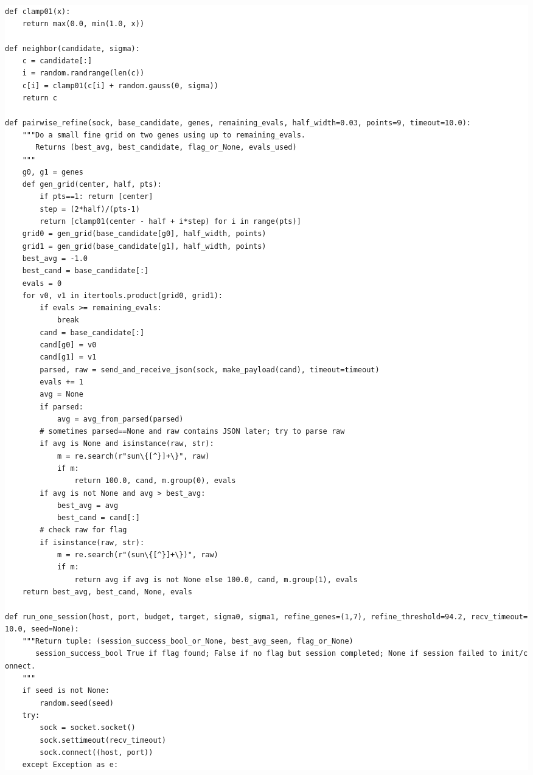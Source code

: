 ```
def clamp01(x):
    return max(0.0, min(1.0, x))

def neighbor(candidate, sigma):
    c = candidate[:]
    i = random.randrange(len(c))
    c[i] = clamp01(c[i] + random.gauss(0, sigma))
    return c

def pairwise_refine(sock, base_candidate, genes, remaining_evals, half_width=0.03, points=9, timeout=10.0):
    """Do a small fine grid on two genes using up to remaining_evals.
       Returns (best_avg, best_candidate, flag_or_None, evals_used)
    """
    g0, g1 = genes
    def gen_grid(center, half, pts):
        if pts==1: return [center]
        step = (2*half)/(pts-1)
        return [clamp01(center - half + i*step) for i in range(pts)]
    grid0 = gen_grid(base_candidate[g0], half_width, points)
    grid1 = gen_grid(base_candidate[g1], half_width, points)
    best_avg = -1.0
    best_cand = base_candidate[:]
    evals = 0
    for v0, v1 in itertools.product(grid0, grid1):
        if evals >= remaining_evals:
            break
        cand = base_candidate[:]
        cand[g0] = v0
        cand[g1] = v1
        parsed, raw = send_and_receive_json(sock, make_payload(cand), timeout=timeout)
        evals += 1
        avg = None
        if parsed:
            avg = avg_from_parsed(parsed)
        # sometimes parsed==None and raw contains JSON later; try to parse raw
        if avg is None and isinstance(raw, str):
            m = re.search(r"sun\{[^}]+\}", raw)
            if m:
                return 100.0, cand, m.group(0), evals
        if avg is not None and avg > best_avg:
            best_avg = avg
            best_cand = cand[:]
        # check raw for flag
        if isinstance(raw, str):
            m = re.search(r"(sun\{[^}]+\})", raw)
            if m:
                return avg if avg is not None else 100.0, cand, m.group(1), evals
    return best_avg, best_cand, None, evals

def run_one_session(host, port, budget, target, sigma0, sigma1, refine_genes=(1,7), refine_threshold=94.2, recv_timeout=10.0, seed=None):
    """Return tuple: (session_success_bool_or_None, best_avg_seen, flag_or_None)
       session_success_bool True if flag found; False if no flag but session completed; None if session failed to init/connect.
    """
    if seed is not None:
        random.seed(seed)
    try:
        sock = socket.socket()
        sock.settimeout(recv_timeout)
        sock.connect((host, port))
    except Exception as e:
```